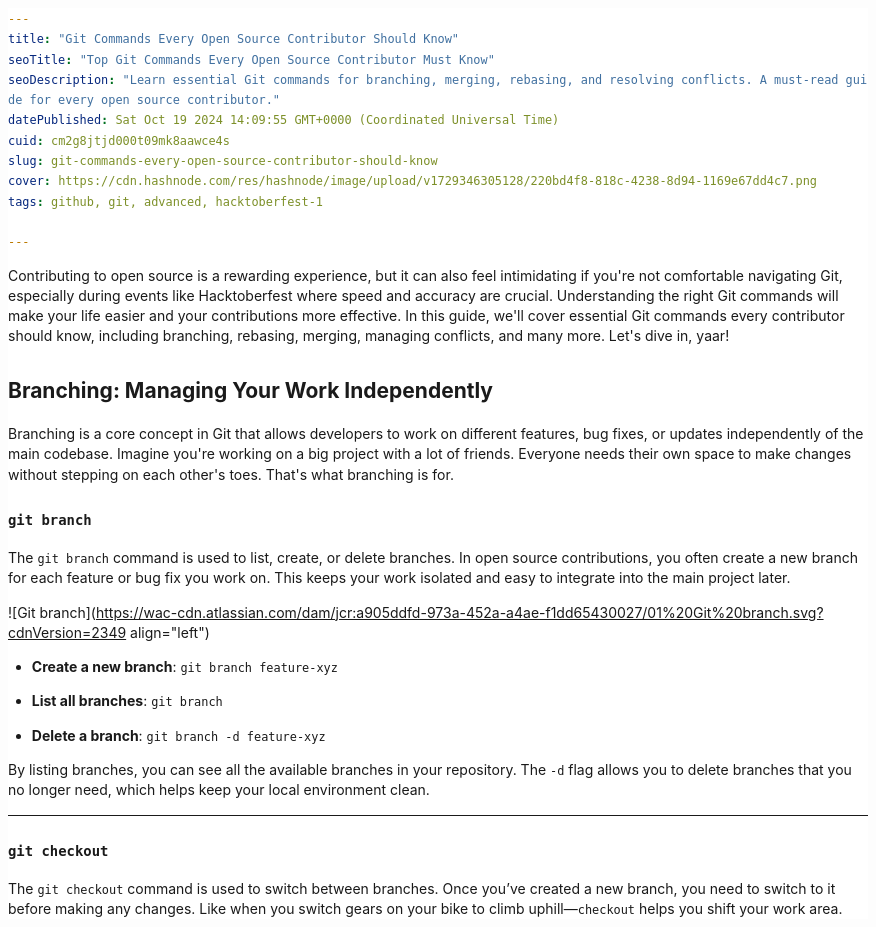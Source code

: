 ```yaml
---
title: "Git Commands Every Open Source Contributor Should Know"
seoTitle: "Top Git Commands Every Open Source Contributor Must Know"
seoDescription: "Learn essential Git commands for branching, merging, rebasing, and resolving conflicts. A must-read guide for every open source contributor."
datePublished: Sat Oct 19 2024 14:09:55 GMT+0000 (Coordinated Universal Time)
cuid: cm2g8jtjd000t09mk8aawce4s
slug: git-commands-every-open-source-contributor-should-know
cover: https://cdn.hashnode.com/res/hashnode/image/upload/v1729346305128/220bd4f8-818c-4238-8d94-1169e67dd4c7.png
tags: github, git, advanced, hacktoberfest-1

---
```


Contributing to open source is a rewarding experience, but it can also feel intimidating if you're not comfortable navigating Git, especially during events like Hacktoberfest where speed and accuracy are crucial. Understanding the right Git commands will make your life easier and your contributions more effective. In this guide, we'll cover essential Git commands every contributor should know, including branching, rebasing, merging, managing conflicts, and many more. Let's dive in, yaar!

## Branching: Managing Your Work Independently

Branching is a core concept in Git that allows developers to work on different features, bug fixes, or updates independently of the main codebase. Imagine you're working on a big project with a lot of friends. Everyone needs their own space to make changes without stepping on each other's toes. That's what branching is for.

### `git branch`

The `git branch` command is used to list, create, or delete branches. In open source contributions, you often create a new branch for each feature or bug fix you work on. This keeps your work isolated and easy to integrate into the main project later.

![Git branch](https://wac-cdn.atlassian.com/dam/jcr:a905ddfd-973a-452a-a4ae-f1dd65430027/01%20Git%20branch.svg?cdnVersion=2349 align="left")

* **Create a new branch**: `git branch feature-xyz`
    
* **List all branches**: `git branch`
    
* **Delete a branch**: `git branch -d feature-xyz`
    

By listing branches, you can see all the available branches in your repository. The `-d` flag allows you to delete branches that you no longer need, which helps keep your local environment clean.

---

### `git checkout`

The `git checkout` command is used to switch between branches. Once you’ve created a new branch, you need to switch to it before making any changes. Like when you switch gears on your bike to climb uphill—`checkout` helps you shift your work area.
